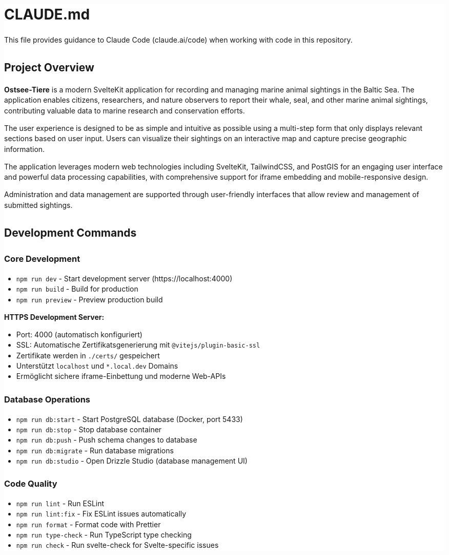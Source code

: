 # CLAUDE.md

This file provides guidance to Claude Code (claude.ai/code) when working with code in this repository.

## Project Overview

**Ostsee-Tiere** is a modern SvelteKit application for recording and managing marine animal sightings in the Baltic Sea. The application enables citizens, researchers, and nature observers to report their whale, seal, and other marine animal sightings, contributing valuable data to marine research and conservation efforts.

The user experience is designed to be as simple and intuitive as possible using a multi-step form that only displays relevant sections based on user input. Users can visualize their sightings on an interactive map and capture precise geographic information. 

The application leverages modern web technologies including SvelteKit, TailwindCSS, and PostGIS for an engaging user interface and powerful data processing capabilities, with comprehensive support for iframe embedding and mobile-responsive design.

Administration and data management are supported through user-friendly interfaces that allow review and management of submitted sightings.

## Development Commands

### Core Development
- `npm run dev` - Start development server (https://localhost:4000)
- `npm run build` - Build for production
- `npm run preview` - Preview production build

**HTTPS Development Server:**
- Port: 4000 (automatisch konfiguriert)
- SSL: Automatische Zertifikatsgenerierung mit `@vitejs/plugin-basic-ssl`
- Zertifikate werden in `./certs/` gespeichert
- Unterstützt `localhost` und `*.local.dev` Domains
- Ermöglicht sichere iframe-Einbettung und moderne Web-APIs

### Database Operations
- `npm run db:start` - Start PostgreSQL database (Docker, port 5433)
- `npm run db:stop` - Stop database container
- `npm run db:push` - Push schema changes to database
- `npm run db:migrate` - Run database migrations
- `npm run db:studio` - Open Drizzle Studio (database management UI)

### Code Quality
- `npm run lint` - Run ESLint
- `npm run lint:fix` - Fix ESLint issues automatically
- `npm run format` - Format code with Prettier
- `npm run type-check` - Run TypeScript type checking
- `npm run check` - Run svelte-check for Svelte-specific issues
